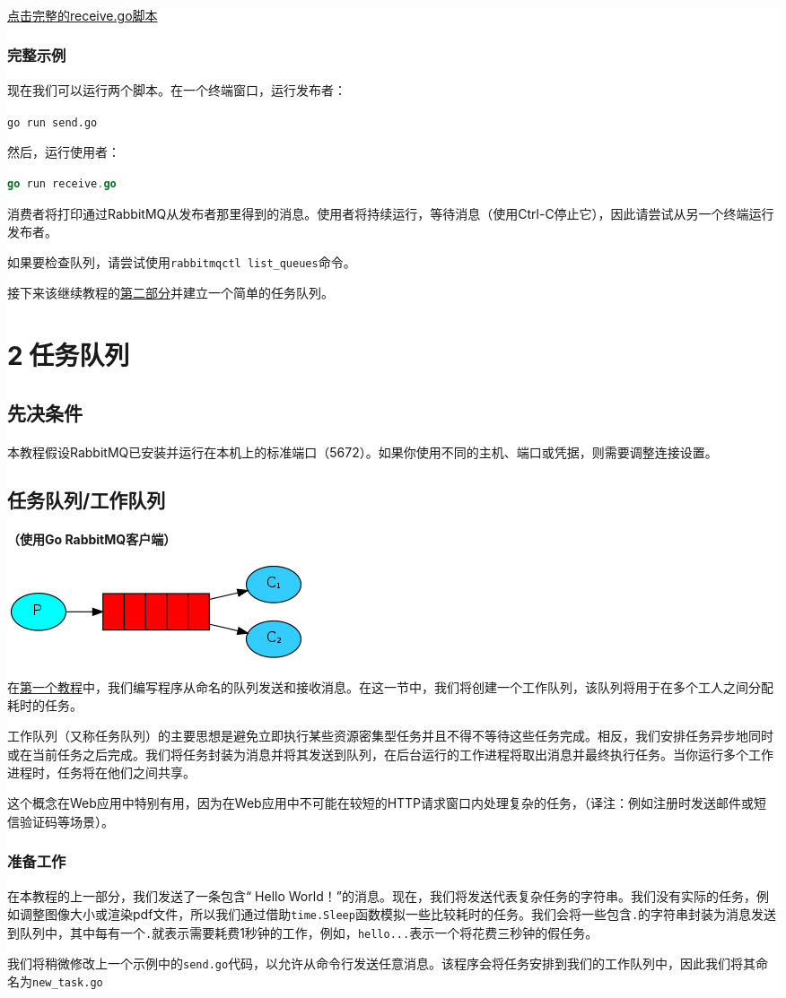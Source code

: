 [点击完整的receive.go脚本](https://github.com/rabbitmq/rabbitmq-tutorials/blob/master/go/receive.go)

### 完整示例

现在我们可以运行两个脚本。在一个终端窗口，运行发布者：

```bash
go run send.go
```

然后，运行使用者：

```go
go run receive.go
```

消费者将打印通过RabbitMQ从发布者那里得到的消息。使用者将持续运行，等待消息（使用Ctrl-C停止它），因此请尝试从另一个终端运行发布者。

如果要检查队列，请尝试使用`rabbitmqctl list_queues`命令。

接下来该继续教程的[第二部分](https://www.liwenzhou.com/posts/Go/go_rabbitmq_tutorials_02/)并建立一个简单的任务队列。



# 2 任务队列

## 先决条件

本教程假设RabbitMQ已安装并运行在本机上的标准端口（5672）。如果你使用不同的主机、端口或凭据，则需要调整连接设置。

## 任务队列/工作队列

**（使用Go RabbitMQ客户端）**

![img](./assets/python-two.png)

在[第一个教程](https://www.liwenzhou.com/posts/Go/go_rabbitmq_tutorials_01/)中，我们编写程序从命名的队列发送和接收消息。在这一节中，我们将创建一个工作队列，该队列将用于在多个工人之间分配耗时的任务。

工作队列（又称任务队列）的主要思想是避免立即执行某些资源密集型任务并且不得不等待这些任务完成。相反，我们安排任务异步地同时或在当前任务之后完成。我们将任务封装为消息并将其发送到队列，在后台运行的工作进程将取出消息并最终执行任务。当你运行多个工作进程时，任务将在他们之间共享。

这个概念在Web应用中特别有用，因为在Web应用中不可能在较短的HTTP请求窗口内处理复杂的任务，（译注：例如注册时发送邮件或短信验证码等场景）。

### 准备工作

在本教程的上一部分，我们发送了一条包含“ Hello World！”的消息。现在，我们将发送代表复杂任务的字符串。我们没有实际的任务，例如调整图像大小或渲染pdf文件，所以我们通过借助`time.Sleep`函数模拟一些比较耗时的任务。我们会将一些包含`.`的字符串封装为消息发送到队列中，其中每有一个`.`就表示需要耗费1秒钟的工作，例如，`hello...`表示一个将花费三秒钟的假任务。

我们将稍微修改上一个示例中的`send.go`代码，以允许从命令行发送任意消息。该程序会将任务安排到我们的工作队列中，因此我们将其命名为`new_task.go`
